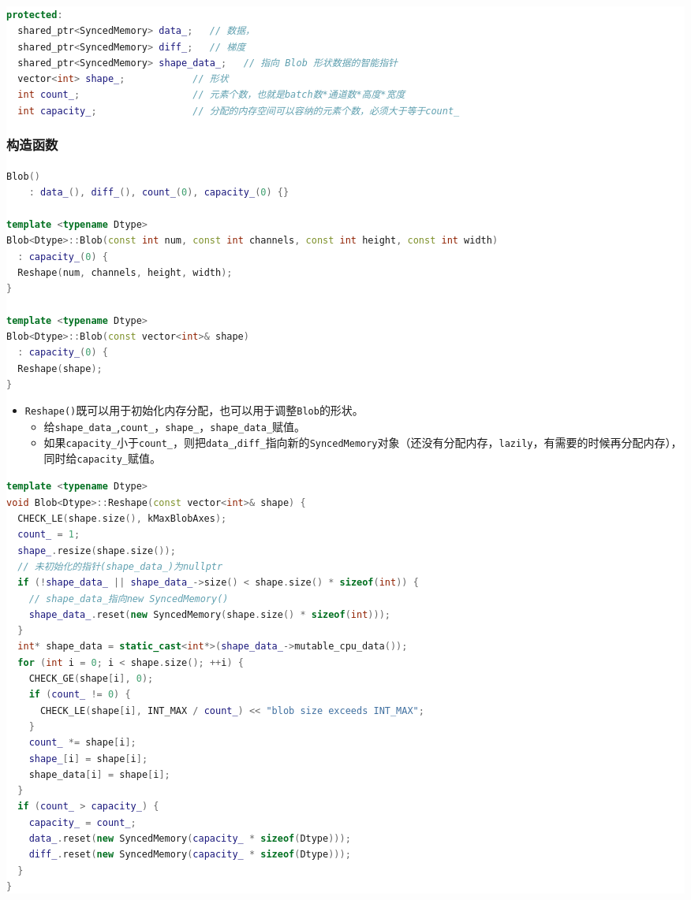```c++
protected:
  shared_ptr<SyncedMemory> data_;   // 数据，
  shared_ptr<SyncedMemory> diff_;   // 梯度
  shared_ptr<SyncedMemory> shape_data_;   // 指向 Blob 形状数据的智能指针
  vector<int> shape_;            // 形状
  int count_;                    // 元素个数，也就是batch数*通道数*高度*宽度
  int capacity_;                 // 分配的内存空间可以容纳的元素个数，必须大于等于count_
```



### 构造函数

```C++
Blob()
    : data_(), diff_(), count_(0), capacity_(0) {}

template <typename Dtype>
Blob<Dtype>::Blob(const int num, const int channels, const int height, const int width)
  : capacity_(0) {
  Reshape(num, channels, height, width);
}

template <typename Dtype>
Blob<Dtype>::Blob(const vector<int>& shape)
  : capacity_(0) {
  Reshape(shape);
}
```

- `Reshape()`既可以用于初始化内存分配，也可以用于调整`Blob`的形状。
  - 给`shape_data_`,`count_`，`shape_`，`shape_data_`赋值。
  - 如果`capacity_`小于`count_`，则把`data_`,`diff_`指向新的`SyncedMemory`对象（还没有分配内存，`lazily`，有需要的时候再分配内存），同时给`capacity_`赋值。

```c++
template <typename Dtype>
void Blob<Dtype>::Reshape(const vector<int>& shape) {
  CHECK_LE(shape.size(), kMaxBlobAxes);
  count_ = 1;
  shape_.resize(shape.size());
  // 未初始化的指针(shape_data_)为nullptr
  if (!shape_data_ || shape_data_->size() < shape.size() * sizeof(int)) {
    // shape_data_指向new SyncedMemory()
    shape_data_.reset(new SyncedMemory(shape.size() * sizeof(int)));
  }
  int* shape_data = static_cast<int*>(shape_data_->mutable_cpu_data());
  for (int i = 0; i < shape.size(); ++i) {
    CHECK_GE(shape[i], 0);
    if (count_ != 0) {
      CHECK_LE(shape[i], INT_MAX / count_) << "blob size exceeds INT_MAX";
    }
    count_ *= shape[i];
    shape_[i] = shape[i];
    shape_data[i] = shape[i];
  }
  if (count_ > capacity_) {
    capacity_ = count_;
    data_.reset(new SyncedMemory(capacity_ * sizeof(Dtype)));
    diff_.reset(new SyncedMemory(capacity_ * sizeof(Dtype)));
  }
}
```
